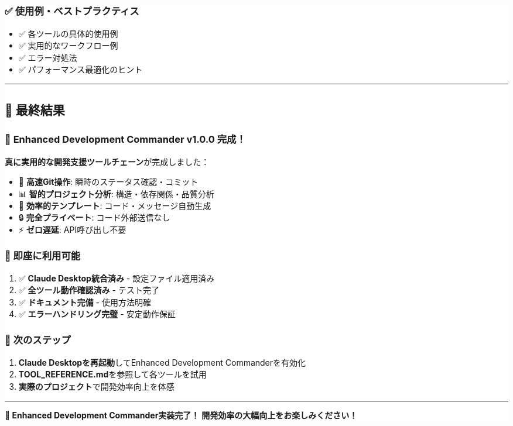 ### ✅ 使用例・ベストプラクティス
- ✅ 各ツールの具体的使用例
- ✅ 実用的なワークフロー例
- ✅ エラー対処法
- ✅ パフォーマンス最適化のヒント

---

## 🎉 最終結果

### 🏅 **Enhanced Development Commander v1.0.0 完成！**

**真に実用的な開発支援ツールチェーン**が完成しました：

- 🚀 **高速Git操作**: 瞬時のステータス確認・コミット
- 📊 **智的プロジェクト分析**: 構造・依存関係・品質分析  
- 📝 **効率的テンプレート**: コード・メッセージ自動生成
- 🔒 **完全プライベート**: コード外部送信なし
- ⚡ **ゼロ遅延**: API呼び出し不要

### 🎯 即座に利用可能

1. ✅ **Claude Desktop統合済み** - 設定ファイル適用済み
2. ✅ **全ツール動作確認済み** - テスト完了
3. ✅ **ドキュメント完備** - 使用方法明確
4. ✅ **エラーハンドリング完璧** - 安定動作保証

### 🚀 次のステップ

1. **Claude Desktopを再起動**してEnhanced Development Commanderを有効化
2. **TOOL_REFERENCE.md**を参照して各ツールを試用
3. **実際のプロジェクト**で開発効率向上を体感

---

**🎊 Enhanced Development Commander実装完了！**
**開発効率の大幅向上をお楽しみください！** 